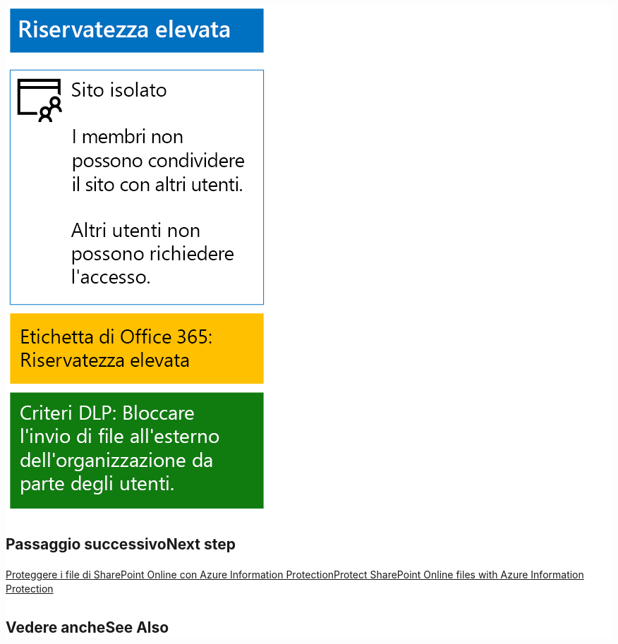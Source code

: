 ![Criteri di prevenzione della perdita dei dati per un sito del team di SharePoint Online isolato utilizzando l'etichetta Estremamente riservato Office 365.](media/f705d3d0-23c9-4333-8b70-ad3b91f835ea.png)
  
## <a name="next-step"></a><span data-ttu-id="d6e8a-226">Passaggio successivo</span><span class="sxs-lookup"><span data-stu-id="d6e8a-226">Next step</span></span>

[<span data-ttu-id="d6e8a-227">Proteggere i file di SharePoint Online con Azure Information Protection</span><span class="sxs-lookup"><span data-stu-id="d6e8a-227">Protect SharePoint Online files with Azure Information Protection</span></span>](protect-sharepoint-online-files-with-azure-information-protection.md)
    
## <a name="see-also"></a><span data-ttu-id="d6e8a-228">Vedere anche</span><span class="sxs-lookup"><span data-stu-id="d6e8a-228">See Also</span></span>
